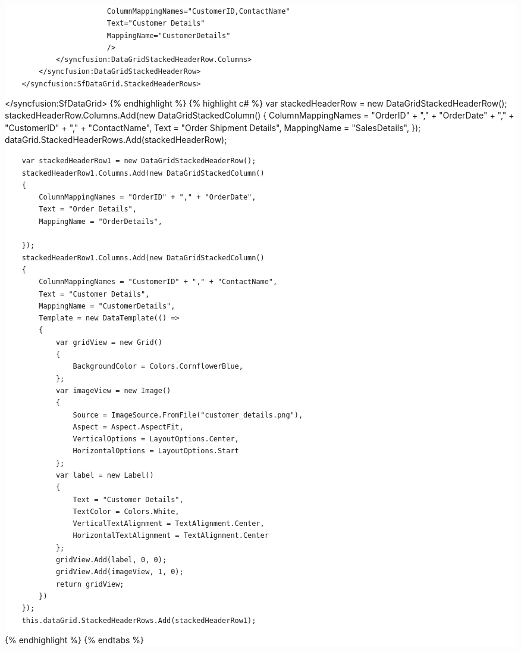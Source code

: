                             ColumnMappingNames="CustomerID,ContactName"
                            Text="Customer Details"
                            MappingName="CustomerDetails"
                            />
                </syncfusion:DataGridStackedHeaderRow.Columns>
            </syncfusion:DataGridStackedHeaderRow>
        </syncfusion:SfDataGrid.StackedHeaderRows>
</syncfusion:SfDataGrid>
{% endhighlight %}
{% highlight c# %}
var stackedHeaderRow = new DataGridStackedHeaderRow();
        stackedHeaderRow.Columns.Add(new DataGridStackedColumn()
        {
            ColumnMappingNames = "OrderID" + "," + "OrderDate" + "," + "CustomerID" + "," + "ContactName",
            Text = "Order Shipment Details",
            MappingName = "SalesDetails",
        });
        dataGrid.StackedHeaderRows.Add(stackedHeaderRow);

        var stackedHeaderRow1 = new DataGridStackedHeaderRow();
        stackedHeaderRow1.Columns.Add(new DataGridStackedColumn()
        {
            ColumnMappingNames = "OrderID" + "," + "OrderDate",
            Text = "Order Details",
            MappingName = "OrderDetails",
            
        });
        stackedHeaderRow1.Columns.Add(new DataGridStackedColumn()
        {
            ColumnMappingNames = "CustomerID" + "," + "ContactName",
            Text = "Customer Details",
            MappingName = "CustomerDetails",
            Template = new DataTemplate(() =>
            {
                var gridView = new Grid()
                {
                    BackgroundColor = Colors.CornflowerBlue,
                };
                var imageView = new Image()
                {
                    Source = ImageSource.FromFile("customer_details.png"),
                    Aspect = Aspect.AspectFit,
                    VerticalOptions = LayoutOptions.Center,
                    HorizontalOptions = LayoutOptions.Start
                };
                var label = new Label()
                {
                    Text = "Customer Details",
                    TextColor = Colors.White,
                    VerticalTextAlignment = TextAlignment.Center,
                    HorizontalTextAlignment = TextAlignment.Center
                };
                gridView.Add(label, 0, 0);
                gridView.Add(imageView, 1, 0);
                return gridView;
            })
        });
        this.dataGrid.StackedHeaderRows.Add(stackedHeaderRow1);
{% endhighlight %}
{% endtabs %}
